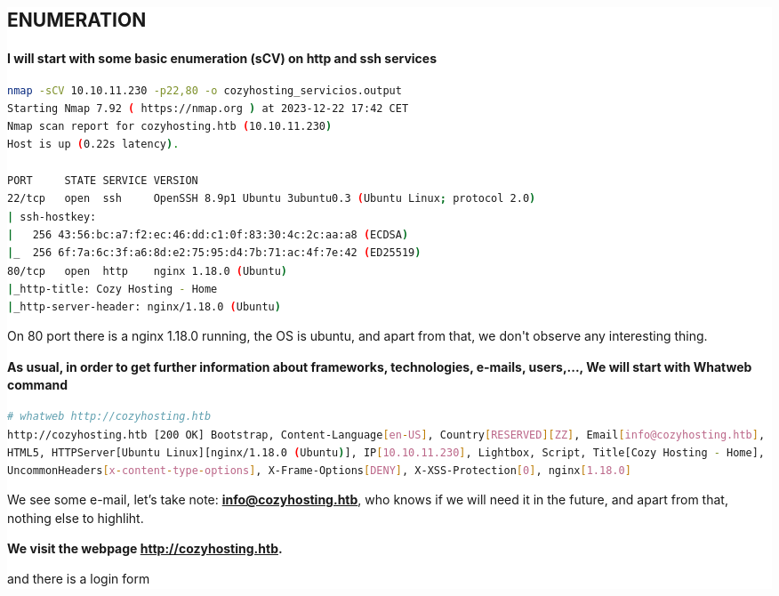 
## ENUMERATION

**I will start with some basic enumeration (sCV) on http and ssh services**


```bash 
nmap -sCV 10.10.11.230 -p22,80 -o cozyhosting_servicios.output
Starting Nmap 7.92 ( https://nmap.org ) at 2023-12-22 17:42 CET
Nmap scan report for cozyhosting.htb (10.10.11.230)
Host is up (0.22s latency).

PORT     STATE SERVICE VERSION
22/tcp   open  ssh     OpenSSH 8.9p1 Ubuntu 3ubuntu0.3 (Ubuntu Linux; protocol 2.0)
| ssh-hostkey: 
|   256 43:56:bc:a7:f2:ec:46:dd:c1:0f:83:30:4c:2c:aa:a8 (ECDSA)
|_  256 6f:7a:6c:3f:a6:8d:e2:75:95:d4:7b:71:ac:4f:7e:42 (ED25519)
80/tcp   open  http    nginx 1.18.0 (Ubuntu)
|_http-title: Cozy Hosting - Home
|_http-server-header: nginx/1.18.0 (Ubuntu)

```

On 80 port there is a nginx 1.18.0 running, the OS is ubuntu, and apart from that, we don't observe any interesting thing.


**As usual, in order to get further information about frameworks, technologies, e-mails, users,..., We will start with Whatweb command**


```bash
# whatweb http://cozyhosting.htb                                                          
http://cozyhosting.htb [200 OK] Bootstrap, Content-Language[en-US], Country[RESERVED][ZZ], Email[info@cozyhosting.htb], HTML5, HTTPServer[Ubuntu Linux][nginx/1.18.0 (Ubuntu)], IP[10.10.11.230], Lightbox, Script, Title[Cozy Hosting - Home], UncommonHeaders[x-content-type-options], X-Frame-Options[DENY], X-XSS-Protection[0], nginx[1.18.0]

```

We see some e-mail, let’s take note: **info@cozyhosting.htb**,  who knows if we will need it in the future,  and apart from that, nothing else to highliht.

**We visit the webpage http://cozyhosting.htb.**

and there is a login form
